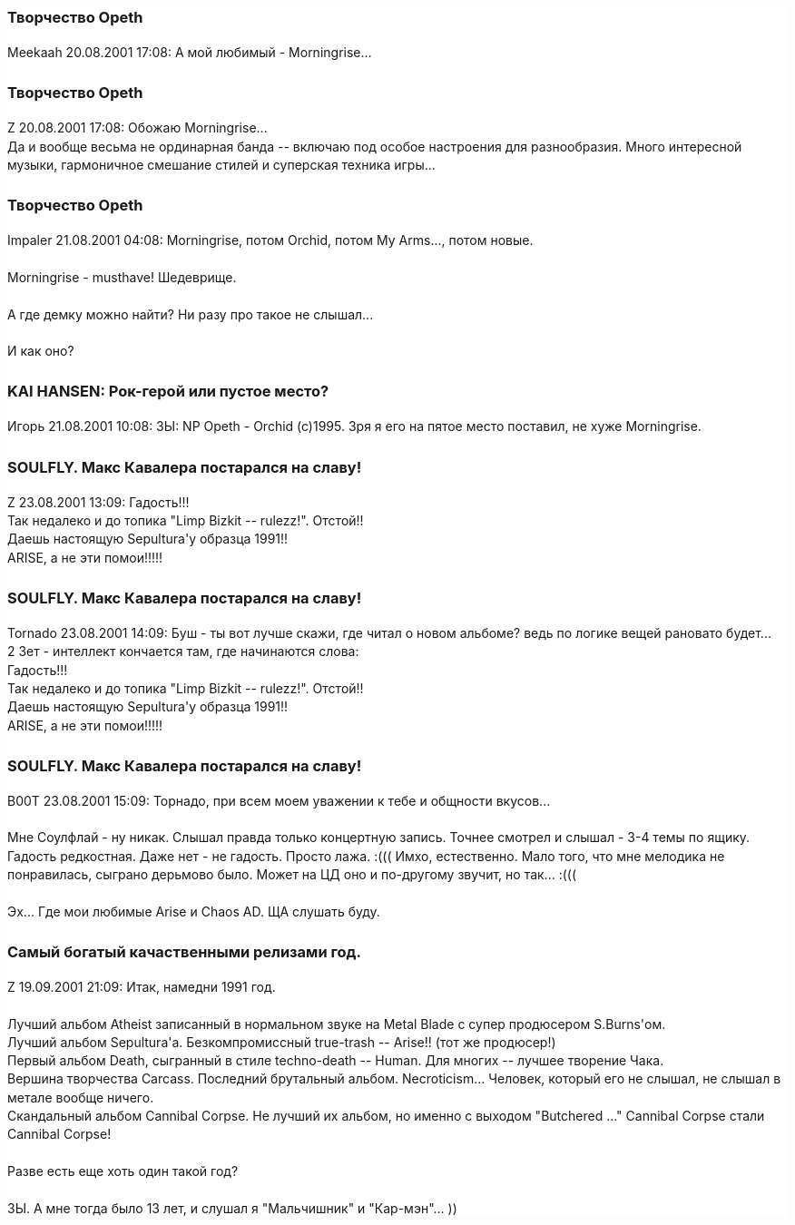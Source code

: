### Творчество Opeth

Meekaah 20.08.2001 17:08:
А мой любимый - Morningrise... 

### Творчество Opeth

Z 20.08.2001 17:08:
Обожаю Morningrise...<BR>Да и вообще весьма не ординарная банда -- включаю под особое настроения для разнообразия. Много интересной музыки, гармоничное смешание стилей и суперская техника игры...

### Творчество Opeth

Impaler 21.08.2001 04:08:
Morningrise, потом Orchid, потом My Arms..., потом новые. <BR><BR>Morningrise - musthave! Шедеврище.<BR><BR>А где демку можно найти? Ни разу про такое не слышал...<BR><BR>И как оно?

### KAI HANSEN: Рок-герой или пустое место?

Игорь 21.08.2001 10:08:
ЗЫ: NP Opeth - Orchid (c)1995. Зря я его на пятое место поставил, не хуже Morningrise.

### SOULFLY. Макс Кавалера постарался на славу!

Z 23.08.2001 13:09:
Гадость!!!<BR>Так недалеко и до топика "Limp Bizkit -- rulezz!". Отстой!!<BR>Даешь настоящую Sepultura'у образца 1991!!<BR>ARISE, а не эти помои!!!!!

### SOULFLY. Макс Кавалера постарался на славу!

Tornado 23.08.2001 14:09:
Буш - ты вот лучше скажи, где читал о новом альбоме? ведь по логике вещей рановато будет...<BR>2 Зет - интеллект кончается там, где начинаются слова:<BR>Гадость!!! <BR>Так недалеко и до топика "Limp Bizkit -- rulezz!". Отстой!! <BR>Даешь настоящую Sepultura'у образца 1991!! <BR>ARISE, а не эти помои!!!!!<BR>

### SOULFLY. Макс Кавалера постарался на славу!

B00T 23.08.2001 15:09:
Торнадо, при всем моем уважении к тебе и общности вкусов...<BR><BR>Мне Соулфлай - ну никак. Слышал правда только концертную запись. Точнее смотрел и слышал - 3-4 темы по ящику. Гадость редкостная. Даже нет - не гадость. Просто лажа. :((( Имхо, естественно. Мало того, что мне мелодика не понравилась, сыграно дерьмово было. Может на ЦД оно и по-другому звучит, но так... :(((<BR><BR>Эх... Где мои любимые Arise и Chaos AD. ЩА слушать буду.

### Самый богатый качаственными релизами год.

Z 19.09.2001 21:09:
Итак, намедни 1991 год.<BR><BR>Лучший альбом Atheist записанный в нормальном звуке на Metal Blade с супер продюсером S.Burns'ом.<BR>Лучший альбом Sepultura'а. Безкомпромиссный true-trash -- Arise!! (тот же продюсер!)<BR>Первый альбом Death, сыгранный в стиле techno-death -- Human. Для многих -- лучшее творение Чака.<BR>Вершина творчества Carcass. Последний брутальный альбом. Necroticism... Человек, который его не слышал, не слышал в метале вообще ничего.<BR>Скандальный альбом Cannibal Corpse. Не лучший их альбом, но именно с выходом "Butchered ..." Cannibal Corpse стали Cannibal Corpse!<BR><BR>Разве есть еще хоть один такой год?<BR><BR>ЗЫ. А мне тогда было 13 лет, и слушал я "Мальчишник" и "Кар-мэн"... ))
